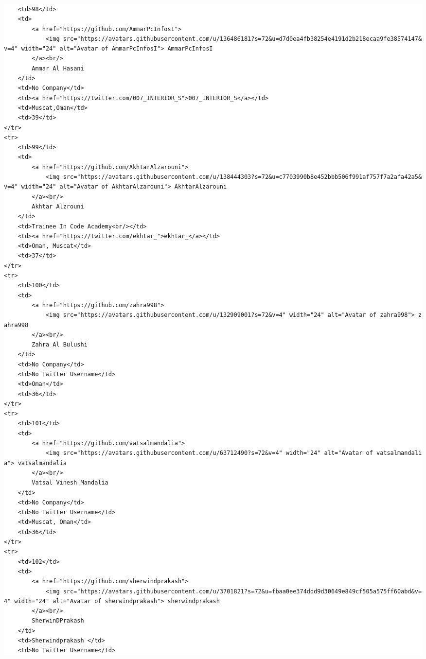 		<td>98</td>
		<td>
			<a href="https://github.com/AmmarPcInfosI">
				<img src="https://avatars.githubusercontent.com/u/136486181?s=72&u=d7d0ea4fb38254e4191d2b218ecaa9fe38574147&v=4" width="24" alt="Avatar of AmmarPcInfosI"> AmmarPcInfosI
			</a><br/>
			Ammar Al Hasani
		</td>
		<td>No Company</td>
		<td><a href="https://twitter.com/007_INTERIOR_S">007_INTERIOR_S</a></td>
		<td>Muscat,Oman</td>
		<td>39</td>
	</tr>
	<tr>
		<td>99</td>
		<td>
			<a href="https://github.com/AkhtarAlzarouni">
				<img src="https://avatars.githubusercontent.com/u/138444303?s=72&u=c7703990b8e452bbb506f991af757f7a2afa42a5&v=4" width="24" alt="Avatar of AkhtarAlzarouni"> AkhtarAlzarouni
			</a><br/>
			Akhtar Alzrouni
		</td>
		<td>Trainee In Code Academy<br/></td>
		<td><a href="https://twitter.com/ekhtar_">ekhtar_</a></td>
		<td>Oman, Muscat</td>
		<td>37</td>
	</tr>
	<tr>
		<td>100</td>
		<td>
			<a href="https://github.com/zahra998">
				<img src="https://avatars.githubusercontent.com/u/132909001?s=72&v=4" width="24" alt="Avatar of zahra998"> zahra998
			</a><br/>
			Zahra Al Bulushi
		</td>
		<td>No Company</td>
		<td>No Twitter Username</td>
		<td>Oman</td>
		<td>36</td>
	</tr>
	<tr>
		<td>101</td>
		<td>
			<a href="https://github.com/vatsalmandalia">
				<img src="https://avatars.githubusercontent.com/u/63712490?s=72&v=4" width="24" alt="Avatar of vatsalmandalia"> vatsalmandalia
			</a><br/>
			Vatsal Vinesh Mandalia
		</td>
		<td>No Company</td>
		<td>No Twitter Username</td>
		<td>Muscat, Oman</td>
		<td>36</td>
	</tr>
	<tr>
		<td>102</td>
		<td>
			<a href="https://github.com/sherwindprakash">
				<img src="https://avatars.githubusercontent.com/u/3701821?s=72&u=fbaa0ee374ddd9d30649e849cf505a575ff60abd&v=4" width="24" alt="Avatar of sherwindprakash"> sherwindprakash
			</a><br/>
			SherwinDPrakash
		</td>
		<td>Sherwindprakash </td>
		<td>No Twitter Username</td>